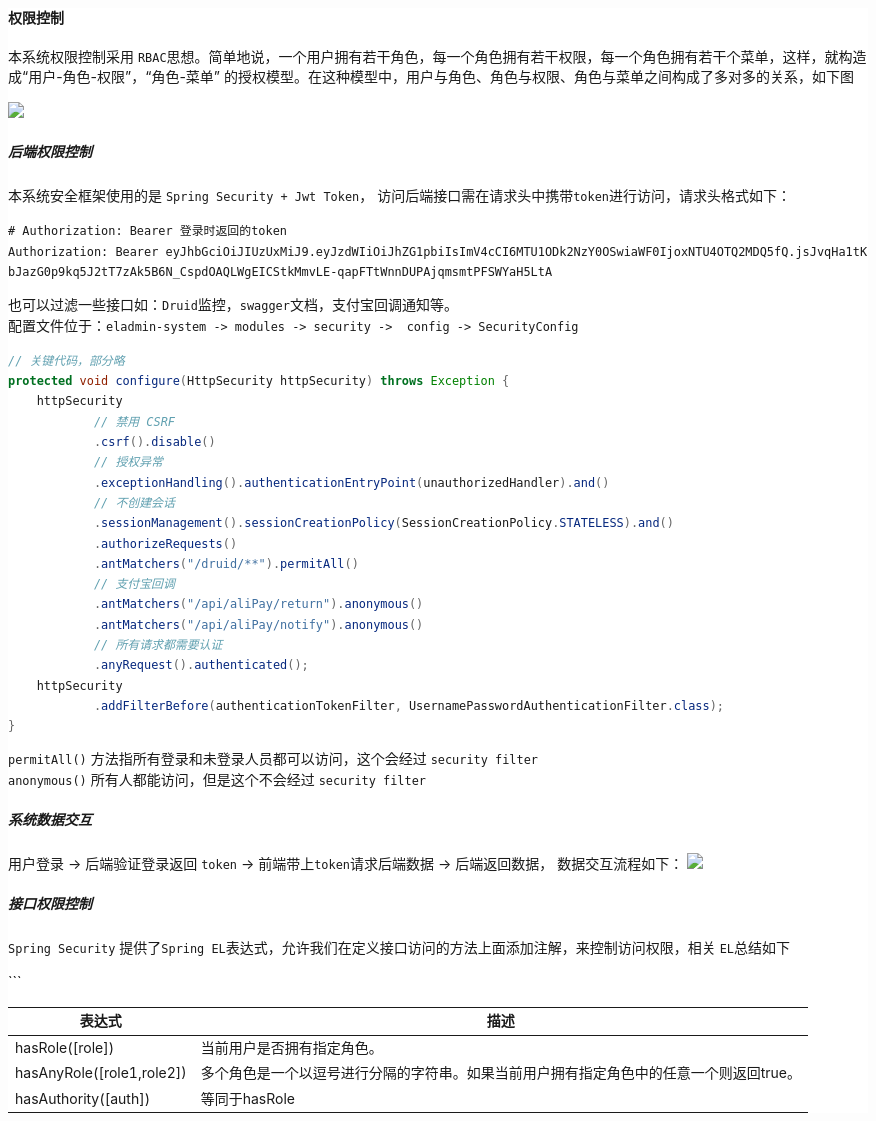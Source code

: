 #### 权限控制
本系统权限控制采用 ```RBAC```思想。简单地说，一个用户拥有若干角色，每一个角色拥有若干权限，每一个角色拥有若干个菜单，这样，就构造成“用户-角色-权限”，“角色-菜单” 的授权模型。在这种模型中，用户与角色、角色与权限、角色与菜单之间构成了多对多的关系，如下图

![](https://i.loli.net/2019/03/28/5c9c93a520ab8.png)
##### 后端权限控制
本系统安全框架使用的是 ```Spring Security + Jwt Token```，
访问后端接口需在请求头中携带```token```进行访问，请求头格式如下：
```
# Authorization: Bearer 登录时返回的token
Authorization: Bearer eyJhbGciOiJIUzUxMiJ9.eyJzdWIiOiJhZG1pbiIsImV4cCI6MTU1ODk2NzY0OSwiaWF0IjoxNTU4OTQ2MDQ5fQ.jsJvqHa1tKbJazG0p9kq5J2tT7zAk5B6N_CspdOAQLWgEICStkMmvLE-qapFTtWnnDUPAjqmsmtPFSWYaH5LtA
```
也可以过滤一些接口如：```Druid```监控，```swagger```文档，支付宝回调通知等。<br>配置文件位于：```eladmin-system -> modules -> security ->  config -> SecurityConfig```
``` java
// 关键代码，部分略
protected void configure(HttpSecurity httpSecurity) throws Exception {
    httpSecurity
            // 禁用 CSRF
            .csrf().disable()
            // 授权异常
            .exceptionHandling().authenticationEntryPoint(unauthorizedHandler).and()
            // 不创建会话
            .sessionManagement().sessionCreationPolicy(SessionCreationPolicy.STATELESS).and()
            .authorizeRequests()
            .antMatchers("/druid/**").permitAll()
            // 支付宝回调
            .antMatchers("/api/aliPay/return").anonymous()
            .antMatchers("/api/aliPay/notify").anonymous()
            // 所有请求都需要认证
            .anyRequest().authenticated();
    httpSecurity
            .addFilterBefore(authenticationTokenFilter, UsernamePasswordAuthenticationFilter.class);
}
```
```permitAll()``` 方法指所有登录和未登录人员都可以访问，这个会经过 ```security filter```<br>
 ```anonymous()``` 所有人都能访问，但是这个不会经过  ```security filter```
#####  系统数据交互
用户登录 -> 后端验证登录返回 ```token``` -> 前端带上```token```请求后端数据 -> 后端返回数据，
数据交互流程如下：
![](https://i.loli.net/2019/03/28/5c9c93b996ace.png)
#####  接口权限控制
```Spring Security``` 提供了```Spring EL```表达式，允许我们在定义接口访问的方法上面添加注解，来控制访问权限，相关 ```EL```总结如下
<table>
<thead>
<tr>
<th>表达式</th>
<th>描述</th>
</tr>
</thead>
<tbody>
<tr>
<td>hasRole([role])</td>
<td>当前用户是否拥有指定角色。</td>
</tr>
<tr>
<td>hasAnyRole([role1,role2])</td>
<td>多个角色是一个以逗号进行分隔的字符串。如果当前用户拥有指定角色中的任意一个则返回true。</td>
</tr>
<tr>
<td>hasAuthority([auth])</td>
<td>等同于hasRole</td>
```